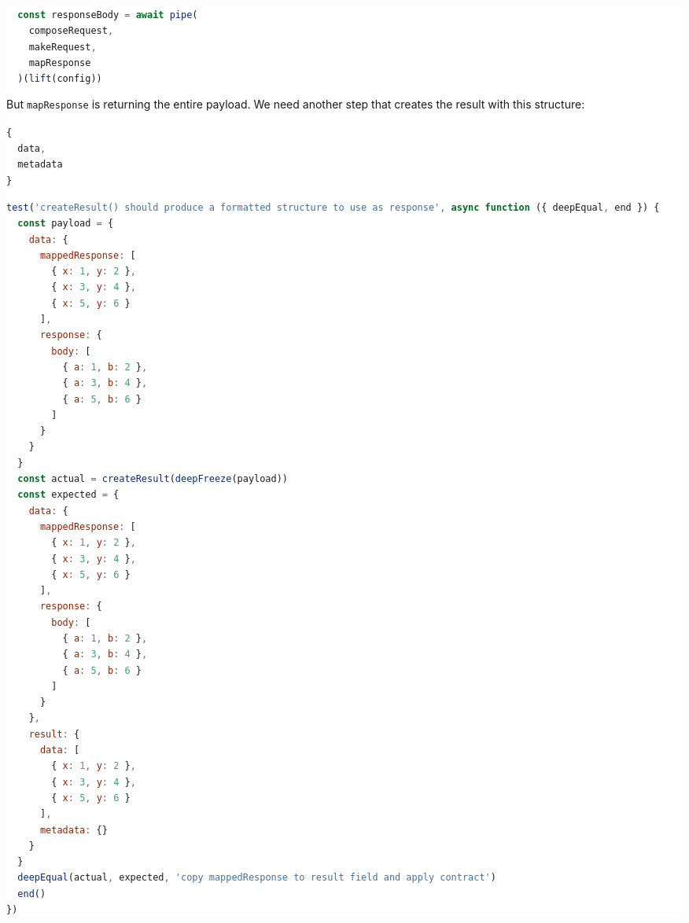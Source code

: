```js
  const responseBody = await pipe(
    composeRequest,
    makeRequest,
    mapResponse
  )(lift(config))
```

But `mapResponse` is returning the entire payload. We need another step that creates the result with this structure:

```js
{
  data,
  metadata
}
```

```js
test('createResult() should produce a formatted structure to use as response', async function ({ deepEqual, end }) {
  const payload = {
    data: {
      mappedResponse: [
        { x: 1, y: 2 },
        { x: 3, y: 4 },
        { x: 5, y: 6 }
      ],
      response: {
        body: [
          { a: 1, b: 2 },
          { a: 3, b: 4 },
          { a: 5, b: 6 }
        ]
      }
    }
  }
  const actual = createResult(deepFreeze(payload))
  const expected = {
    data: {
      mappedResponse: [
        { x: 1, y: 2 },
        { x: 3, y: 4 },
        { x: 5, y: 6 }
      ],
      response: {
        body: [
          { a: 1, b: 2 },
          { a: 3, b: 4 },
          { a: 5, b: 6 }
        ]
      }
    },
    result: {
      data: [
        { x: 1, y: 2 },
        { x: 3, y: 4 },
        { x: 5, y: 6 }
      ],
      metadata: {}
    }
  }
  deepEqual(actual, expected, 'copy mappedResponse to result field and apply contract')
  end()
})
```
